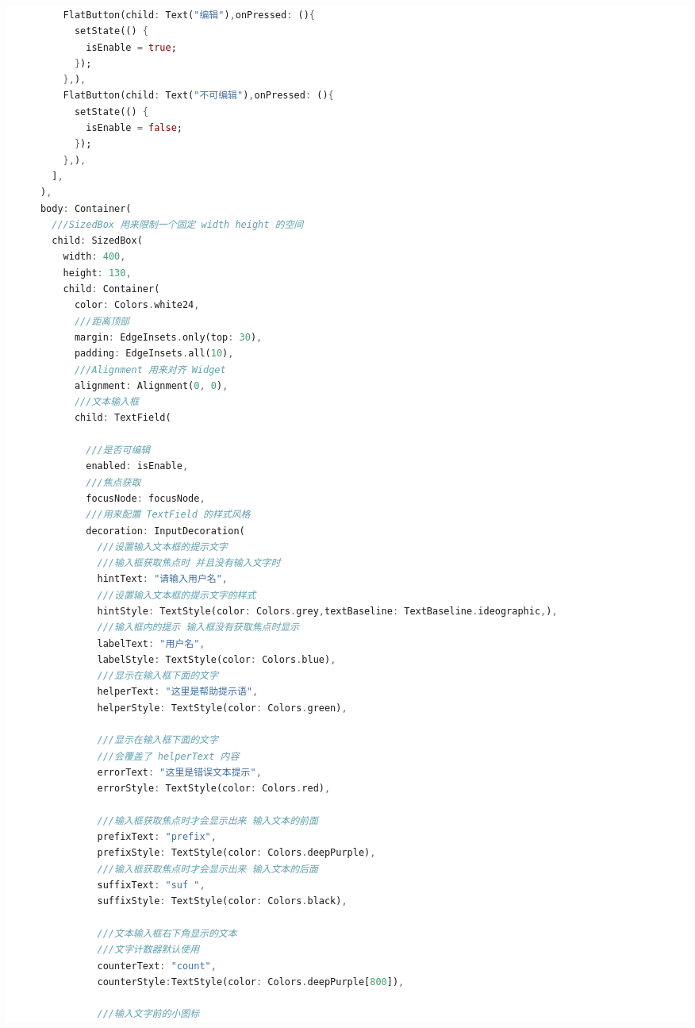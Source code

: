 ```dart
          FlatButton(child: Text("编辑"),onPressed: (){
            setState(() {
              isEnable = true;
            });
          },),
          FlatButton(child: Text("不可编辑"),onPressed: (){
            setState(() {
              isEnable = false;
            });
          },),
        ],
      ),
      body: Container(
        ///SizedBox 用来限制一个固定 width height 的空间
        child: SizedBox(
          width: 400,
          height: 130,
          child: Container(
            color: Colors.white24,
            ///距离顶部
            margin: EdgeInsets.only(top: 30),
            padding: EdgeInsets.all(10),
            ///Alignment 用来对齐 Widget
            alignment: Alignment(0, 0),
            ///文本输入框
            child: TextField(

              ///是否可编辑
              enabled: isEnable,
              ///焦点获取
              focusNode: focusNode,
              ///用来配置 TextField 的样式风格
              decoration: InputDecoration(
                ///设置输入文本框的提示文字
                ///输入框获取焦点时 并且没有输入文字时
                hintText: "请输入用户名",
                ///设置输入文本框的提示文字的样式
                hintStyle: TextStyle(color: Colors.grey,textBaseline: TextBaseline.ideographic,),
                ///输入框内的提示 输入框没有获取焦点时显示
                labelText: "用户名",
                labelStyle: TextStyle(color: Colors.blue),
                ///显示在输入框下面的文字
                helperText: "这里是帮助提示语",
                helperStyle: TextStyle(color: Colors.green),

                ///显示在输入框下面的文字
                ///会覆盖了 helperText 内容
                errorText: "这里是错误文本提示",
                errorStyle: TextStyle(color: Colors.red),

                ///输入框获取焦点时才会显示出来 输入文本的前面
                prefixText: "prefix",
                prefixStyle: TextStyle(color: Colors.deepPurple),
                ///输入框获取焦点时才会显示出来 输入文本的后面
                suffixText: "suf ",
                suffixStyle: TextStyle(color: Colors.black),

                ///文本输入框右下角显示的文本
                ///文字计数器默认使用
                counterText: "count",
                counterStyle:TextStyle(color: Colors.deepPurple[800]),

                ///输入文字前的小图标
```